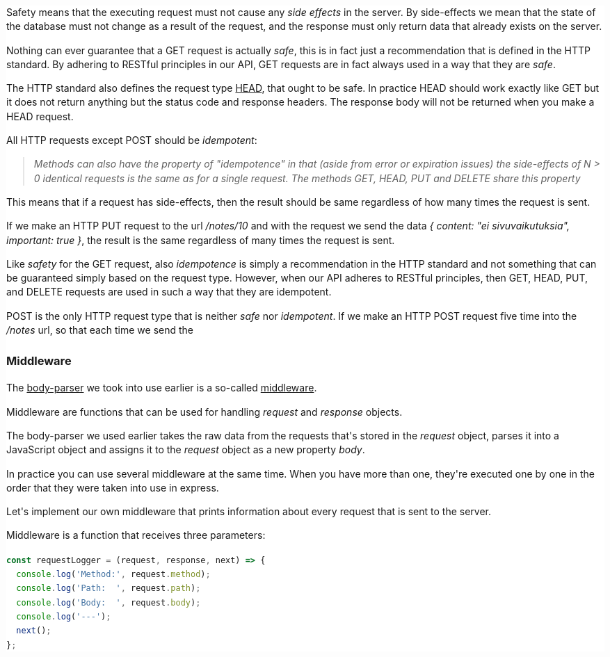 Safety means that the executing request must not cause any <i>side effects</i> in the server. By side-effects we mean that the state of the database must not change as a result of the request, and the response must only return data that already exists on the server.

Nothing can ever guarantee that a GET request is actually <i>safe</i>, this is in fact just a recommendation that is defined in the HTTP standard. By adhering to RESTful principles in our API, GET requests are in fact always used in a way that they are <i>safe</i>.

The HTTP standard also defines the request type [HEAD](https://www.w3.org/Protocols/rfc2616/rfc2616-sec9.html#sec9.4), that ought to be safe. In practice HEAD should work exactly like GET but it does not return anything but the status code and response headers. The response body will not be returned when you make a HEAD request.

All HTTP requests except POST should be <i>idempotent</i>:

> <i>Methods can also have the property of "idempotence" in that (aside from error or expiration issues) the side-effects of N > 0 identical requests is the same as for a single request. The methods GET, HEAD, PUT and DELETE share this property</i>

This means that if a request has side-effects, then the result should be same regardless of how many times the request is sent.

If we make an HTTP PUT request to the url <i>/notes/10</i> and with the request we send the data <em>{ content: "ei sivuvaikutuksia", important: true }</em>, the result is the same regardless of many times the request is sent.

Like <i>safety</i> for the GET request, also <i>idempotence</i> is simply a recommendation in the HTTP standard and not something that can be guaranteed simply based on the request type. However, when our API adheres to RESTful principles, then GET, HEAD, PUT, and DELETE requests are used in such a way that they are idempotent.

POST is the only HTTP request type that is neither <i>safe</i> nor <i>idempotent</i>. If we make an HTTP POST request five time into the <i>/notes</i> url, so that each time we send the

### Middleware

The [body-parser](https://github.com/expressjs/body-parser) we took into use earlier is a so-called [middleware](http://expressjs.com/en/guide/using-middleware.html).

Middleware are functions that can be used for handling _request_ and _response_ objects.

The body-parser we used earlier takes the raw data from the requests that's stored in the _request_ object, parses it into a JavaScript object and assigns it to the _request_ object as a new property <i>body</i>.

In practice you can use several middleware at the same time. When you have more than one, they're executed one by one in the order that they were taken into use in express.

Let's implement our own middleware that prints information about every request that is sent to the server.

Middleware is a function that receives three parameters:

```js
const requestLogger = (request, response, next) => {
  console.log('Method:', request.method);
  console.log('Path:  ', request.path);
  console.log('Body:  ', request.body);
  console.log('---');
  next();
};
```
